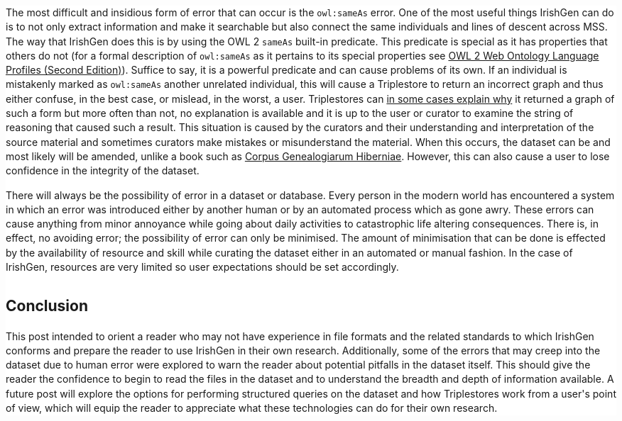 The most difficult and insidious form of error that can occur is the
`owl:sameAs` error.  One of the most useful things IrishGen can do is
to not only extract information and make it searchable but also
connect the same individuals and lines of descent across MSS.  The way
that IrishGen does this is by using the OWL 2 `sameAs` built-in
predicate.  This predicate is special as it has properties that others
do not (for a formal description of `owl:sameAs` as it pertains to its
special properties see [OWL 2 Web Ontology Language Profiles (Second
Edition)](https://www.w3.org/TR/2012/REC-owl2-profiles-20121211/)).
Suffice to say, it is a powerful predicate and can cause problems of
its own.  If an individual is mistakenly marked as `owl:sameAs`
another unrelated individual, this will cause a Triplestore to return
an incorrect graph and thus either confuse, in the best case, or
mislead, in the worst, a user.  Triplestores can [in some cases
explain
why](https://www.stardog.com/docs/#_explaining_reasoning_results) it
returned a graph of such a form but more often than not, no
explanation is available and it is up to the user or curator to
examine the string of reasoning that caused such a result.  This
situation is caused by the curators and their understanding and
interpretation of the source material and sometimes curators make
mistakes or misunderstand the material.  When this occurs, the dataset
can be and most likely will be amended, unlike a book such as [Corpus
Genealogiarum Hiberniae](http://www.worldcat.org/oclc/911333553).
However, this can also cause a user to lose confidence in the
integrity of the dataset.

There will always be the possibility of error in a dataset or
database.  Every person in the modern world has encountered a system
in which an error was introduced either by another human or by an
automated process which as gone awry.  These errors can cause anything
from minor annoyance while going about daily activities to
catastrophic life altering consequences.  There is, in effect, no
avoiding error; the possibility of error can only be minimised.  The
amount of minimisation that can be done is effected by the
availability of resource and skill while curating the dataset either
in an automated or manual fashion.  In the case of IrishGen, resources
are very limited so user expectations should be set accordingly.

## Conclusion

This post intended to orient a reader who may not have experience in
file formats and the related standards to which IrishGen conforms and
prepare the reader to use IrishGen in their own research.
Additionally, some of the errors that may creep into the dataset due
to human error were explored to warn the reader about potential
pitfalls in the dataset itself.  This should give the reader the
confidence to begin to read the files in the dataset and to understand
the breadth and depth of information available.  A future post will
explore the options for performing structured queries on the dataset
and how Triplestores work from a user's point of view, which will
equip the reader to appreciate what these technologies can do for
their own research.

